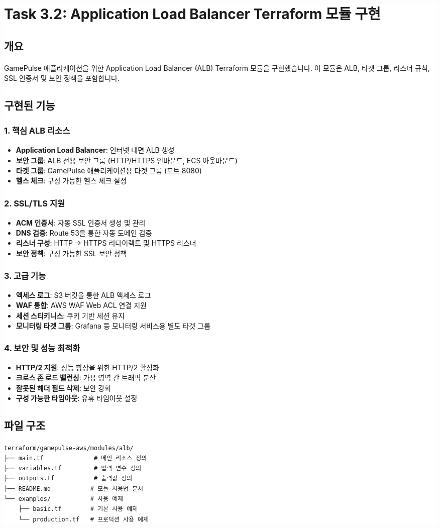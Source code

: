 # Task 3.2: Application Load Balancer Terraform 모듈 구현

## 개요

GamePulse 애플리케이션을 위한 Application Load Balancer (ALB) Terraform 모듈을 구현했습니다. 이 모듈은 ALB, 타겟 그룹, 리스너 규칙, SSL 인증서 및 보안 정책을 포함합니다.

## 구현된 기능

### 1. 핵심 ALB 리소스

- **Application Load Balancer**: 인터넷 대면 ALB 생성
- **보안 그룹**: ALB 전용 보안 그룹 (HTTP/HTTPS 인바운드, ECS 아웃바운드)
- **타겟 그룹**: GamePulse 애플리케이션용 타겟 그룹 (포트 8080)
- **헬스 체크**: 구성 가능한 헬스 체크 설정

### 2. SSL/TLS 지원

- **ACM 인증서**: 자동 SSL 인증서 생성 및 관리
- **DNS 검증**: Route 53을 통한 자동 도메인 검증
- **리스너 구성**: HTTP → HTTPS 리다이렉트 및 HTTPS 리스너
- **보안 정책**: 구성 가능한 SSL 보안 정책

### 3. 고급 기능

- **액세스 로그**: S3 버킷을 통한 ALB 액세스 로그
- **WAF 통합**: AWS WAF Web ACL 연결 지원
- **세션 스티키니스**: 쿠키 기반 세션 유지
- **모니터링 타겟 그룹**: Grafana 등 모니터링 서비스용 별도 타겟 그룹

### 4. 보안 및 성능 최적화

- **HTTP/2 지원**: 성능 향상을 위한 HTTP/2 활성화
- **크로스 존 로드 밸런싱**: 가용 영역 간 트래픽 분산
- **잘못된 헤더 필드 삭제**: 보안 강화
- **구성 가능한 타임아웃**: 유휴 타임아웃 설정

## 파일 구조

```
terraform/gamepulse-aws/modules/alb/
├── main.tf              # 메인 리소스 정의
├── variables.tf         # 입력 변수 정의
├── outputs.tf           # 출력값 정의
├── README.md           # 모듈 사용법 문서
└── examples/           # 사용 예제
    ├── basic.tf        # 기본 사용 예제
    └── production.tf   # 프로덕션 사용 예제
```
